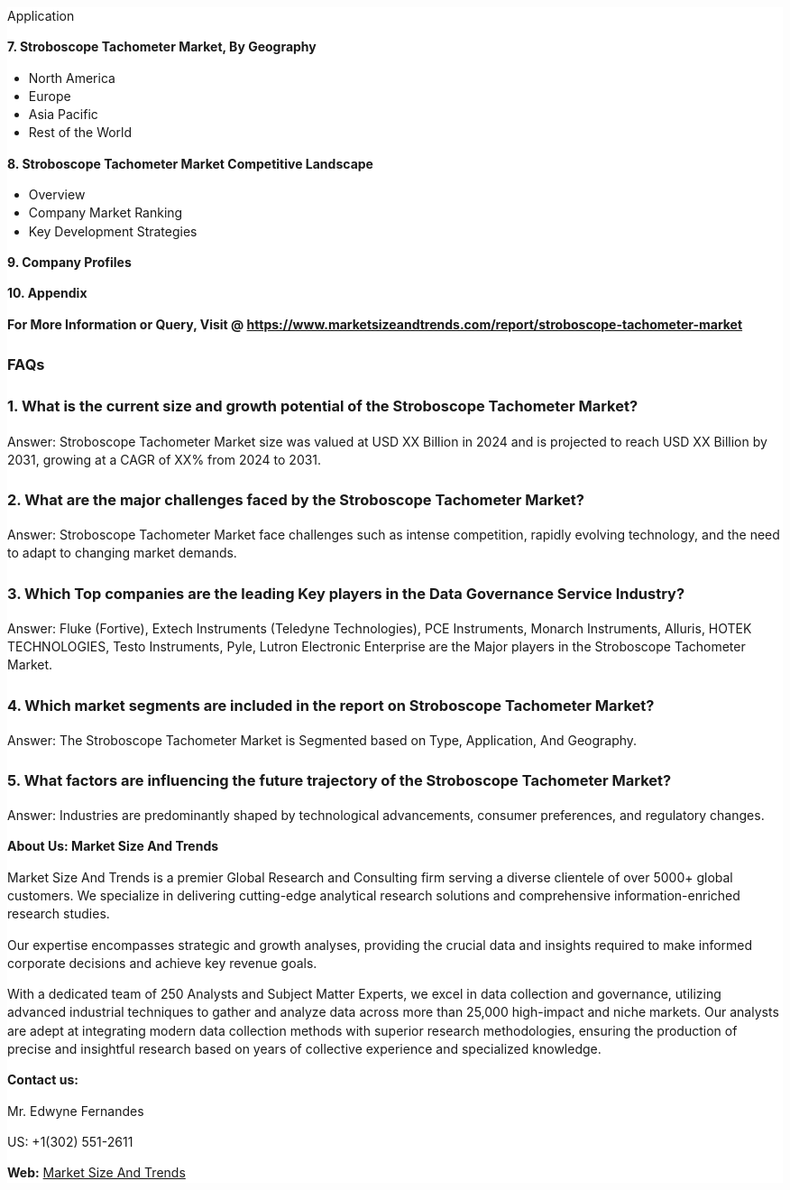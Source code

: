Application</span></strong></p></div><div class="" data-test-id=""><p><strong><span class="">7. Stroboscope Tachometer Market, By Geography</span></strong></p></div><div class="" data-test-id=""><ul><li><span class="">North America</span></li><li><span class="">Europe</span></li><li><span class="">Asia Pacific</span></li><li><span class="">Rest of the World</span></li></ul></div><div class="" data-test-id=""><p><strong><span class="">8. Stroboscope Tachometer Market Competitive Landscape</span></strong></p></div><div class="" data-test-id=""><ul><li><span class="">Overview</span></li><li><span class="">Company Market Ranking</span></li><li><span class="">Key Development Strategies</span></li></ul></div><div class="" data-test-id=""><p><strong><span class="">9. Company Profiles</span></strong></p></div><div class="" data-test-id=""><p><strong><span class="">10. Appendix</span></strong></p></div><div class="" data-test-id=""><p><strong><span class="">For More Information or Query, Visit @ <a href="https://www.marketsizeandtrends.com/report/stroboscope-tachometer-market" target="_blank">https://www.marketsizeandtrends.com/report/stroboscope-tachometer-market</a></span></strong></p></div><div class="" data-test-id=""><div class="article-main__content" data-test-id="publishing-text-block"><h3><strong><span class="">FAQs</span></strong></h3></div><div class="article-main__content" data-test-id="publishing-text-block"><h3><span class="">1. What is the current size and growth potential of the Stroboscope Tachometer Market?</span></h3></div><div class="article-main__content" data-test-id="publishing-text-block"><p><span class="font-[700]">Answer</span><span class="">: Stroboscope Tachometer Market size was valued at USD XX Billion in 2024 and is projected to reach USD XX Billion by 2031, growing at a CAGR of XX% from 2024 to 2031.</span></p></div><div class="article-main__content" data-test-id="publishing-text-block"><h3><span class="">2. What are the major challenges faced by the Stroboscope Tachometer Market?</span></h3></div><div class="article-main__content" data-test-id="publishing-text-block"><p><span class="font-[700]">Answer</span><span class="">: Stroboscope Tachometer Market face challenges such as intense competition, rapidly evolving technology, and the need to adapt to changing market demands.</span></p></div><div class="article-main__content" data-test-id="publishing-text-block"><h3><span class="">3. Which Top companies are the leading Key players in the Data Governance Service Industry?</span></h3></div><div class="article-main__content" data-test-id="publishing-text-block"><p><span class="font-[700]">Answer</span><span class="">: Fluke (Fortive), Extech Instruments (Teledyne Technologies), PCE Instruments, Monarch Instruments, Alluris, HOTEK TECHNOLOGIES, Testo Instruments, Pyle, Lutron Electronic Enterprise are the Major players in the Stroboscope Tachometer Market.</span></p></div><div class="article-main__content" data-test-id="publishing-text-block"><h3><span class="">4. Which market segments are included in the report on Stroboscope Tachometer Market?</span></h3></div><div class="article-main__content" data-test-id="publishing-text-block"><p><span class="font-[700]">Answer</span><span class="">: The Stroboscope Tachometer Market is Segmented based on Type, Application, And Geography.</span></p></div><div class="article-main__content" data-test-id="publishing-text-block"><h3><span class="">5. What factors are influencing the future trajectory of the Stroboscope Tachometer Market?</span></h3></div><div class="article-main__content" data-test-id="publishing-text-block"><p><span class="font-[700]">Answer:</span><span class="">&nbsp;Industries are predominantly shaped by technological advancements, consumer preferences, and regulatory changes.</span></p></div><p><strong><span class="">About Us: Market Size And Trends</span></strong></p></div><div class="" data-test-id=""><p><span class="">Market Size And Trends is a premier Global Research and Consulting firm serving a diverse clientele of over 5000+ global customers. We specialize in delivering cutting-edge analytical research solutions and comprehensive information-enriched research studies.</span></p></div><div class="" data-test-id=""><p><span class="">Our expertise encompasses strategic and growth analyses, providing the crucial data and insights required to make informed corporate decisions and achieve key revenue goals.</span></p></div><div class="" data-test-id=""><p><span class="">With a dedicated team of 250 Analysts and Subject Matter Experts, we excel in data collection and governance, utilizing advanced industrial techniques to gather and analyze data across more than 25,000 high-impact and niche markets. Our analysts are adept at integrating modern data collection methods with superior research methodologies, ensuring the production of precise and insightful research based on years of collective experience and specialized knowledge.</span></p></div><div class="" data-test-id=""><p><strong><span class="">Contact us:</span></strong></p></div><div class="" data-test-id=""><p><span class="">Mr. Edwyne Fernandes</span></p></div><div class="" data-test-id=""><p><span class="">US: +1(302) 551-2611<br /></span></p><p><span class=""><strong>Web:</strong> <a href="https://www.marketsizeandtrends.com/" target="_blank">Market Size And Trends</a></span></p></div>
